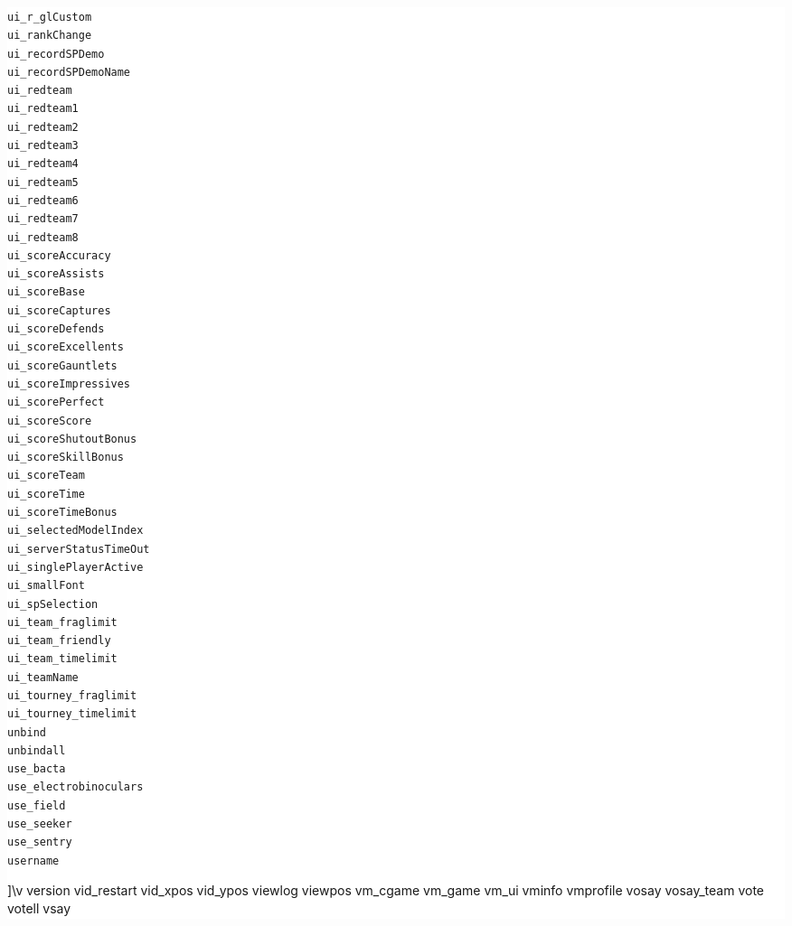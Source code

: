     ui_r_glCustom
    ui_rankChange
    ui_recordSPDemo
    ui_recordSPDemoName
    ui_redteam
    ui_redteam1
    ui_redteam2
    ui_redteam3
    ui_redteam4
    ui_redteam5
    ui_redteam6
    ui_redteam7
    ui_redteam8
    ui_scoreAccuracy
    ui_scoreAssists
    ui_scoreBase
    ui_scoreCaptures
    ui_scoreDefends
    ui_scoreExcellents
    ui_scoreGauntlets
    ui_scoreImpressives
    ui_scorePerfect
    ui_scoreScore
    ui_scoreShutoutBonus
    ui_scoreSkillBonus
    ui_scoreTeam
    ui_scoreTime
    ui_scoreTimeBonus
    ui_selectedModelIndex
    ui_serverStatusTimeOut
    ui_singlePlayerActive
    ui_smallFont
    ui_spSelection
    ui_team_fraglimit
    ui_team_friendly
    ui_team_timelimit
    ui_teamName
    ui_tourney_fraglimit
    ui_tourney_timelimit
    unbind
    unbindall
    use_bacta
    use_electrobinoculars
    use_field
    use_seeker
    use_sentry
    username
]\v
    version
    vid_restart
    vid_xpos
    vid_ypos
    viewlog
    viewpos
    vm_cgame
    vm_game
    vm_ui
    vminfo
    vmprofile
    vosay
    vosay_team
    vote
    votell
    vsay
